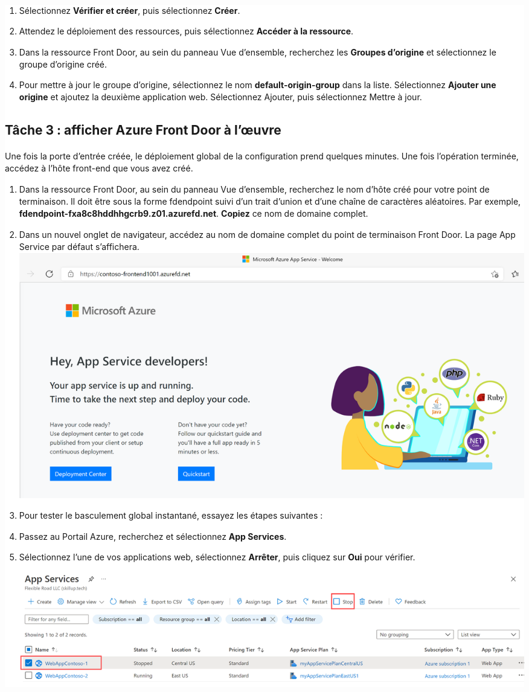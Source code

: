 1. Sélectionnez **Vérifier et créer**, puis sélectionnez **Créer**.

1. Attendez le déploiement des ressources, puis sélectionnez **Accéder à la ressource**.

1. Dans la ressource Front Door, au sein du panneau Vue d’ensemble, recherchez les **Groupes d’origine** et sélectionnez le groupe d’origine créé.

1. Pour mettre à jour le groupe d’origine, sélectionnez le nom **default-origin-group** dans la liste. Sélectionnez **Ajouter une origine** et ajoutez la deuxième application web. Sélectionnez Ajouter, puis sélectionnez Mettre à jour.

## Tâche 3 : afficher Azure Front Door à l’œuvre

Une fois la porte d’entrée créée, le déploiement global de la configuration prend quelques minutes. Une fois l’opération terminée, accédez à l’hôte front-end que vous avez créé.

1. Dans la ressource Front Door, au sein du panneau Vue d’ensemble, recherchez le nom d’hôte créé pour votre point de terminaison. Il doit être sous la forme fdendpoint suivi d’un trait d’union et d’une chaîne de caractères aléatoires. Par exemple, **fdendpoint-fxa8c8hddhhgcrb9.z01.azurefd.net**. **Copiez** ce nom de domaine complet.

1. Dans un nouvel onglet de navigateur, accédez au nom de domaine complet du point de terminaison Front Door. La page App Service par défaut s’affichera.
   ![Navigateur présentant la page d’informations App Service](../media/app-service-info-page.png)

1. Pour tester le basculement global instantané, essayez les étapes suivantes :

1. Passez au Portail Azure, recherchez et sélectionnez **App Services**.

1. Sélectionnez l’une de vos applications web, sélectionnez **Arrêter**, puis cliquez sur **Oui** pour vérifier.

   ![Portail Azure montrant l’application web arrêtée](../media/stop-web-app.png)
